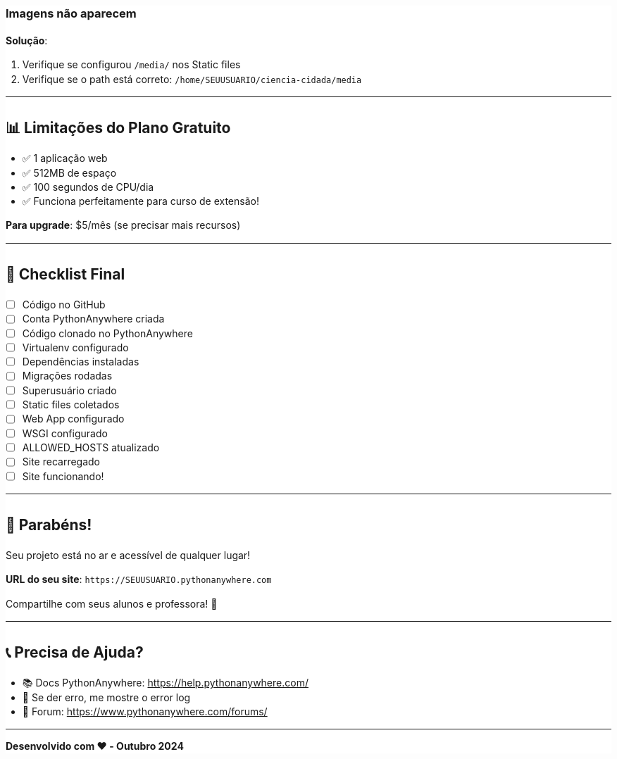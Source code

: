 ### Imagens não aparecem

**Solução**:
1. Verifique se configurou `/media/` nos Static files
2. Verifique se o path está correto: `/home/SEUUSUARIO/ciencia-cidada/media`

---

## 📊 **Limitações do Plano Gratuito**

- ✅ 1 aplicação web
- ✅ 512MB de espaço
- ✅ 100 segundos de CPU/dia
- ✅ Funciona perfeitamente para curso de extensão!

**Para upgrade**: $5/mês (se precisar mais recursos)

---

## 🎯 **Checklist Final**

- [ ] Código no GitHub
- [ ] Conta PythonAnywhere criada
- [ ] Código clonado no PythonAnywhere
- [ ] Virtualenv configurado
- [ ] Dependências instaladas
- [ ] Migrações rodadas
- [ ] Superusuário criado
- [ ] Static files coletados
- [ ] Web App configurado
- [ ] WSGI configurado
- [ ] ALLOWED_HOSTS atualizado
- [ ] Site recarregado
- [ ] Site funcionando!

---

## 🎉 **Parabéns!**

Seu projeto está no ar e acessível de qualquer lugar!

**URL do seu site**: `https://SEUUSUARIO.pythonanywhere.com`

Compartilhe com seus alunos e professora! 🚀

---

## 📞 **Precisa de Ajuda?**

- 📚 Docs PythonAnywhere: https://help.pythonanywhere.com/
- 🐛 Se der erro, me mostre o error log
- 💬 Forum: https://www.pythonanywhere.com/forums/

---

**Desenvolvido com ❤️ - Outubro 2024**

